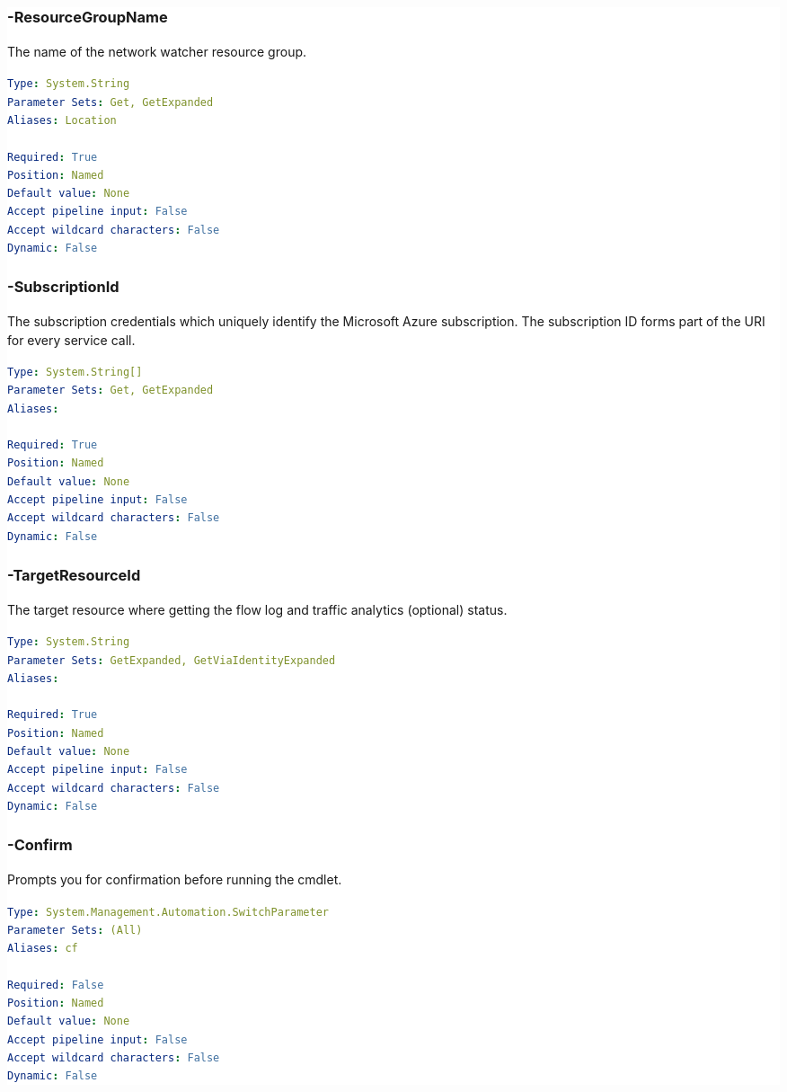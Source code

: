 ### -ResourceGroupName
The name of the network watcher resource group.

```yaml
Type: System.String
Parameter Sets: Get, GetExpanded
Aliases: Location

Required: True
Position: Named
Default value: None
Accept pipeline input: False
Accept wildcard characters: False
Dynamic: False
```

### -SubscriptionId
The subscription credentials which uniquely identify the Microsoft Azure subscription.
The subscription ID forms part of the URI for every service call.

```yaml
Type: System.String[]
Parameter Sets: Get, GetExpanded
Aliases:

Required: True
Position: Named
Default value: None
Accept pipeline input: False
Accept wildcard characters: False
Dynamic: False
```

### -TargetResourceId
The target resource where getting the flow log and traffic analytics (optional) status.

```yaml
Type: System.String
Parameter Sets: GetExpanded, GetViaIdentityExpanded
Aliases:

Required: True
Position: Named
Default value: None
Accept pipeline input: False
Accept wildcard characters: False
Dynamic: False
```

### -Confirm
Prompts you for confirmation before running the cmdlet.

```yaml
Type: System.Management.Automation.SwitchParameter
Parameter Sets: (All)
Aliases: cf

Required: False
Position: Named
Default value: None
Accept pipeline input: False
Accept wildcard characters: False
Dynamic: False
```
